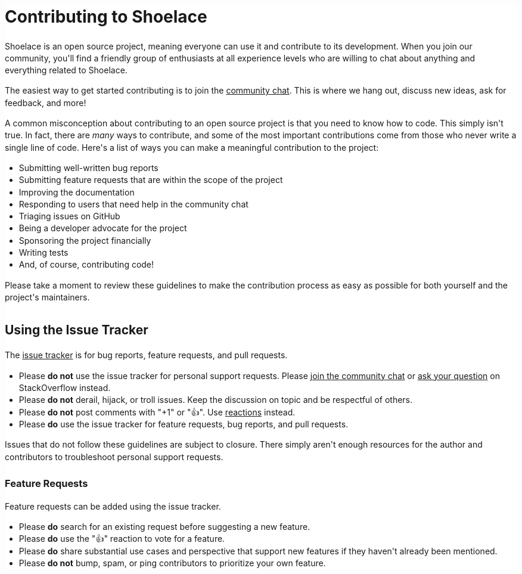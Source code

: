 # Contributing to Shoelace

Shoelace is an open source project, meaning everyone can use it and contribute to its development. When you join our community, you'll find a friendly group of enthusiasts at all experience levels who are willing to chat about anything and everything related to Shoelace.

The easiest way to get started contributing is to join the [community chat](https://discord.gg/mg8f26C). This is where we hang out, discuss new ideas, ask for feedback, and more!

A common misconception about contributing to an open source project is that you need to know how to code. This simply isn't true. In fact, there are _many_ ways to contribute, and some of the most important contributions come from those who never write a single line of code. Here's a list of ways you can make a meaningful contribution to the project:

- Submitting well-written bug reports
- Submitting feature requests that are within the scope of the project
- Improving the documentation
- Responding to users that need help in the community chat
- Triaging issues on GitHub
- Being a developer advocate for the project
- Sponsoring the project financially
- Writing tests
- And, of course, contributing code!

Please take a moment to review these guidelines to make the contribution process as easy as possible for both yourself and the project's maintainers.

## Using the Issue Tracker

The [issue tracker](https://github.com/shoelace-style/shoelace/issues) is for bug reports, feature requests, and pull requests.

- Please **do not** use the issue tracker for personal support requests. Please [join the community chat](https://discord.gg/mg8f26C) or [ask your question](https://stackoverflow.com/questions/ask) on StackOverflow instead.
- Please **do not** derail, hijack, or troll issues. Keep the discussion on topic and be respectful of others.
- Please **do not** post comments with "+1" or "👍". Use [reactions](https://github.blog/2016-03-10-add-reactions-to-pull-requests-issues-and-comments/) instead.
- Please **do** use the issue tracker for feature requests, bug reports, and pull requests.

Issues that do not follow these guidelines are subject to closure. There simply aren't enough resources for the author and contributors to troubleshoot personal support requests.

### Feature Requests

Feature requests can be added using the issue tracker.

- Please **do** search for an existing request before suggesting a new feature.
- Please **do** use the "👍" reaction to vote for a feature.
- Please **do** share substantial use cases and perspective that support new features if they haven't already been mentioned.
- Please **do not** bump, spam, or ping contributors to prioritize your own feature.
